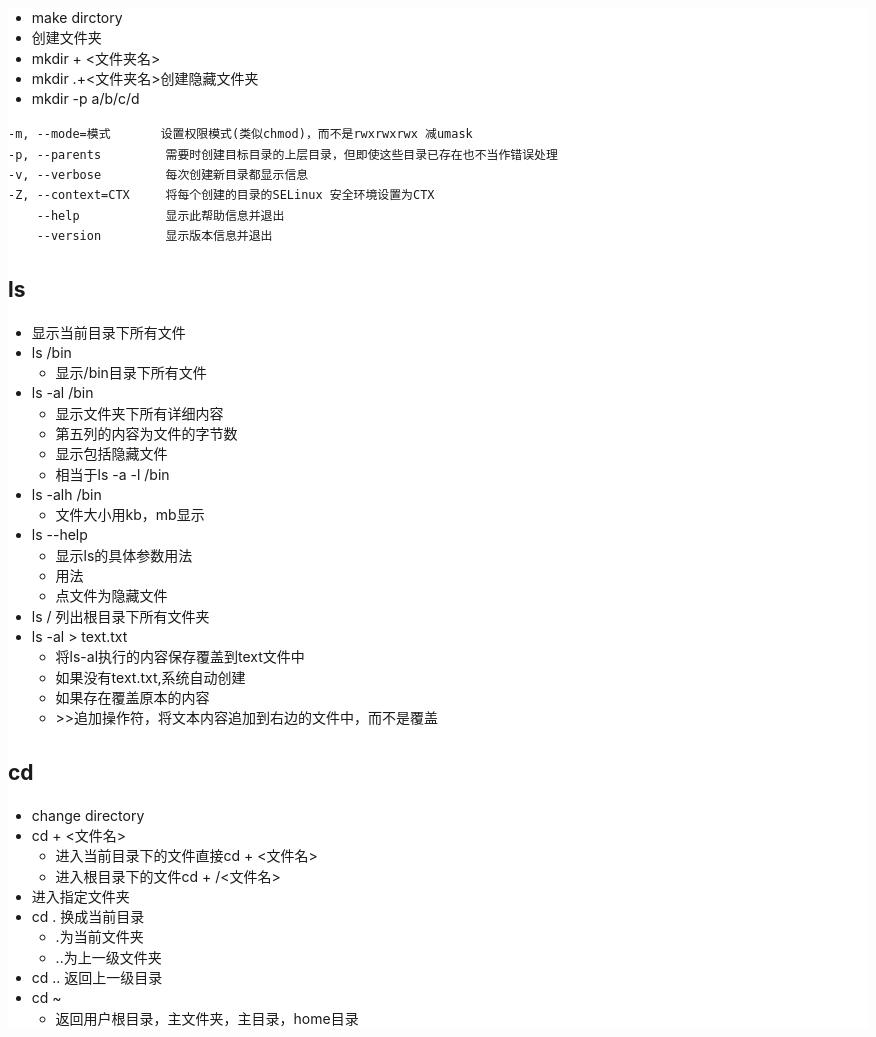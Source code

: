 * make dirctory
* 创建文件夹
* mkdir + <文件夹名>
* mkdir .+<文件夹名>创建隐藏文件夹
* mkdir -p a/b/c/d

```
-m, --mode=模式       设置权限模式(类似chmod)，而不是rwxrwxrwx 减umask
-p, --parents         需要时创建目标目录的上层目录，但即使这些目录已存在也不当作错误处理
-v, --verbose         每次创建新目录都显示信息
-Z, --context=CTX     将每个创建的目录的SELinux 安全环境设置为CTX
    --help            显示此帮助信息并退出
    --version         显示版本信息并退出
```

## ls

* 显示当前目录下所有文件
* ls /bin
  * 显示/bin目录下所有文件
* ls -al /bin
  * 显示文件夹下所有详细内容
  * 第五列的内容为文件的字节数
  * 显示包括隐藏文件
  * 相当于ls -a -l /bin
* ls -alh /bin
  * 文件大小用kb，mb显示
* ls --help
  * 显示ls的具体参数用法
  * 用法
  * 点文件为隐藏文件
* ls / 列出根目录下所有文件夹
* ls -al > text.txt
  * 将ls-al执行的内容保存覆盖到text文件中
  * 如果没有text.txt,系统自动创建
  * 如果存在覆盖原本的内容
  * \>>追加操作符，将文本内容追加到右边的文件中，而不是覆盖

## cd

* change directory
* cd + <文件名>
  * 进入当前目录下的文件直接cd + <文件名>
  * 进入根目录下的文件cd + /<文件名>
* 进入指定文件夹
* cd . 换成当前目录
  * .为当前文件夹
  * ..为上一级文件夹
* cd .. 返回上一级目录
* cd ~
  * 返回用户根目录，主文件夹，主目录，home目录
